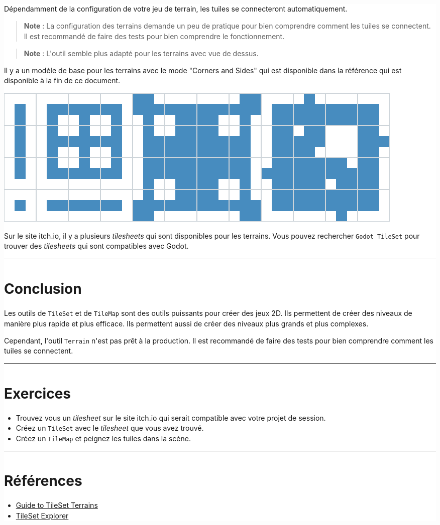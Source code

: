 Dépendamment de la configuration de votre jeu de terrain, les tuiles se connecteront automatiquement.

> **Note** : La configuration des terrains demande un peu de pratique pour bien comprendre comment les tuiles se connectent. Il est recommandé de faire des tests pour bien comprendre le fonctionnement.

> **Note** : L'outil semble plus adapté pour les terrains avec vue de dessus.

Il y a un modèle de base pour les terrains avec le mode "Corners and Sides" qui est disponible dans la référence qui est disponible à la fin de ce document.

![alt text](assets/template_corners_and_sides.png)

Sur le site itch.io, il y a plusieurs *tilesheets* qui sont disponibles pour les terrains. Vous pouvez rechercher `Godot TileSet` pour trouver des *tilesheets* qui sont compatibles avec Godot.

---

# Conclusion

Les outils de `TileSet` et de `TileMap` sont des outils puissants pour créer des jeux 2D. Ils permettent de créer des niveaux de manière plus rapide et plus efficace. Ils permettent aussi de créer des niveaux plus grands et plus complexes.

Cependant, l'outil `Terrain` n'est pas prêt à la production. Il est recommandé de faire des tests pour bien comprendre comment les tuiles se connectent.

---

# Exercices
- Trouvez vous un *tilesheet* sur le site itch.io qui serait compatible avec votre projet de session.
- Créez un `TileSet` avec le *tilesheet* que vous avez trouvé.
- Créez un `TileMap` et peignez les tuiles dans la scène.


---

# Références
- [Guide to TileSet Terrains](https://github.com/dandeliondino/godot-4-tileset-terrains-docs)
- [TileSet Explorer](https://donitz.itch.io/tileset-explorer)